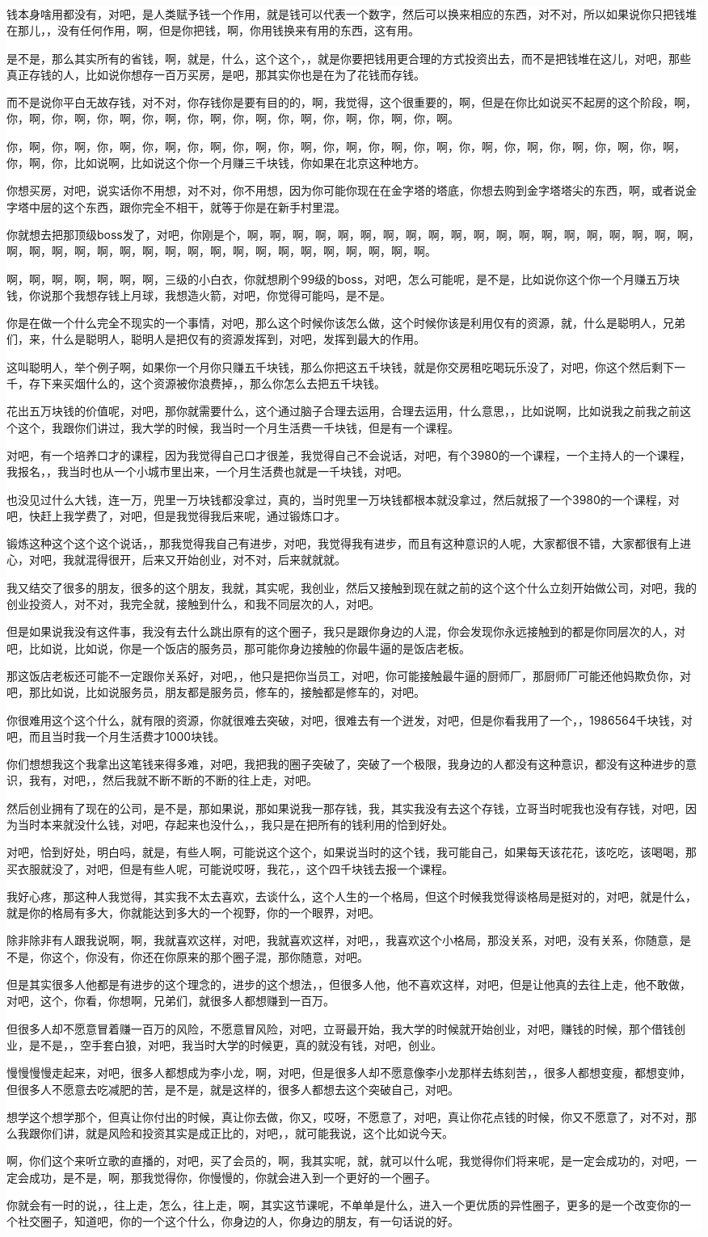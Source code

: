 钱本身啥用都没有，对吧，是人类赋予钱一个作用，就是钱可以代表一个数字，然后可以换来相应的东西，对不对，所以如果说你只把钱堆在那儿，，没有任何作用，啊，但是你把钱，啊，你用钱换来有用的东西，这有用。

是不是，那么其实所有的省钱，啊，就是，什么，这个这个，，就是你要把钱用更合理的方式投资出去，而不是把钱堆在这儿，对吧，那些真正存钱的人，比如说你想存一百万买房，是吧，那其实你也是在为了花钱而存钱。

而不是说你平白无故存钱，对不对，你存钱你是要有目的的，啊，我觉得，这个很重要的，啊，但是在你比如说买不起房的这个阶段，啊，你，啊，你，啊，你，啊，你，啊，你，啊，你，啊，你，啊，你，啊，你，啊，你，啊。

你，啊，你，啊，你，啊，你，啊，你，啊，你，啊，你，啊，你，啊，你，啊，你，啊，你，啊，你，啊，你，啊，你，啊，你，啊，你，啊，你，比如说啊，比如说这个你一个月赚三千块钱，你如果在北京这种地方。

你想买房，对吧，说实话你不用想，对不对，你不用想，因为你可能你现在在金字塔的塔底，你想去购到金字塔塔尖的东西，啊，或者说金字塔中层的这个东西，跟你完全不相干，就等于你是在新手村里混。

你就想去把那顶级boss发了，对吧，你刚是个，啊，啊，啊，啊，啊，啊，啊，啊，啊，啊，啊，啊，啊，啊，啊，啊，啊，啊，啊，啊，啊，啊，啊，啊，啊，啊，啊，啊，啊，啊，啊，啊，啊，啊，啊，啊，啊，啊，啊。

啊，啊，啊，啊，啊，啊，啊，三级的小白衣，你就想刷个99级的boss，对吧，怎么可能呢，是不是，比如说你这个你一个月赚五万块钱，你说那个我想存钱上月球，我想造火箭，对吧，你觉得可能吗，是不是。

你是在做一个什么完全不现实的一个事情，对吧，那么这个时候你该怎么做，这个时候你该是利用仅有的资源，就，什么是聪明人，兄弟们，来，什么是聪明人，聪明人是把仅有的资源发挥到，对吧，发挥到最大的作用。

这叫聪明人，举个例子啊，如果你一个月你只赚五千块钱，那么你把这五千块钱，就是你交房租吃喝玩乐没了，对吧，你这个然后剩下一千，存下来买烟什么的，这个资源被你浪费掉，，那么你怎么去把五千块钱。

花出五万块钱的价值呢，对吧，那你就需要什么，这个通过脑子合理去运用，合理去运用，什么意思，，比如说啊，比如说我之前我之前这个这个，我跟你们讲过，我大学的时候，我当时一个月生活费一千块钱，但是有一个课程。

对吧，有一个培养口才的课程，因为我觉得自己口才很差，我觉得自己不会说话，对吧，有个3980的一个课程，一个主持人的一个课程，我报名，，我当时也从一个小城市里出来，一个月生活费也就是一千块钱，对吧。

也没见过什么大钱，连一万，兜里一万块钱都没拿过，真的，当时兜里一万块钱都根本就没拿过，然后就报了一个3980的一个课程，对吧，快赶上我学费了，对吧，但是我觉得我后来呢，通过锻炼口才。

锻炼这种这个这个这个说话，，那我觉得我自己有进步，对吧，我觉得我有进步，而且有这种意识的人呢，大家都很不错，大家都很有上进心，对吧，我就混得很开，后来又开始创业，对不对，后来就就就。

我又结交了很多的朋友，很多的这个朋友，我就，其实呢，我创业，然后又接触到现在就之前的这个这个什么立刻开始做公司，对吧，我的创业投资人，对不对，我完全就，接触到什么，和我不同层次的人，对吧。

但是如果说我没有这件事，我没有去什么跳出原有的这个圈子，我只是跟你身边的人混，你会发现你永远接触到的都是你同层次的人，对吧，比如说，比如说，你是一个饭店的服务员，那可能你身边接触的你最牛逼的是饭店老板。

那这饭店老板还可能不一定跟你关系好，对吧，，他只是把你当员工，对吧，你可能接触最牛逼的厨师厂，那厨师厂可能还他妈欺负你，对吧，那比如说，比如说服务员，朋友都是服务员，修车的，接触都是修车的，对吧。

你很难用这个这个什么，就有限的资源，你就很难去突破，对吧，很难去有一个迸发，对吧，但是你看我用了一个，，1986564千块钱，对吧，而且当时我一个月生活费才1000块钱。

你们想想我这个我拿出这笔钱来得多难，对吧，我把我的圈子突破了，突破了一个极限，我身边的人都没有这种意识，都没有这种进步的意识，我有，对吧，，然后我就不断不断的不断的往上走，对吧。

然后创业拥有了现在的公司，是不是，那如果说，那如果说我一那存钱，我，其实我没有去这个存钱，立哥当时呢我也没有存钱，对吧，因为当时本来就没什么钱，对吧，存起来也没什么，，我只是在把所有的钱利用的恰到好处。

对吧，恰到好处，明白吗，就是，有些人啊，可能说这个这个，如果说当时的这个钱，我可能自己，如果每天该花花，该吃吃，该喝喝，那买衣服就没了，对吧，但是有些人呢，可能说哎呀，我花，，这个四千块钱去报一个课程。

我好心疼，那这种人我觉得，其实我不太去喜欢，去谈什么，这个人生的一个格局，但这个时候我觉得谈格局是挺对的，对吧，就是什么，就是你的格局有多大，你就能达到多大的一个视野，你的一个眼界，对吧。

除非除非有人跟我说啊，啊，我就喜欢这样，对吧，我就喜欢这样，对吧，，我喜欢这个小格局，那没关系，对吧，没有关系，你随意，是不是，你这个，你没有，你还在你原来的那个圈子混，那你随意，对吧。

但是其实很多人他都是有进步的这个理念的，进步的这个想法，，但很多人他，他不喜欢这样，对吧，但是让他真的去往上走，他不敢做，对吧，这个，你看，你想啊，兄弟们，就很多人都想赚到一百万。

但很多人却不愿意冒着赚一百万的风险，不愿意冒风险，对吧，立哥最开始，我大学的时候就开始创业，对吧，赚钱的时候，那个借钱创业，是不是，，空手套白狼，对吧，我当时大学的时候更，真的就没有钱，对吧，创业。

慢慢慢慢走起来，对吧，很多人都想成为李小龙，啊，对吧，但是很多人却不愿意像李小龙那样去练刻苦，，很多人都想变瘦，都想变帅，但很多人不愿意去吃减肥的苦，是不是，就是这样的，很多人都想去这个突破自己，对吧。

想学这个想学那个，但真让你付出的时候，真让你去做，你又，哎呀，不愿意了，对吧，真让你花点钱的时候，你又不愿意了，对不对，那么我跟你们讲，就是风险和投资其实是成正比的，对吧，，就可能我说，这个比如说今天。

啊，你们这个来听立歌的直播的，对吧，买了会员的，啊，我其实呢，就，就可以什么呢，我觉得你们将来呢，是一定会成功的，对吧，一定会成功，是不是，啊，那我觉得你，你慢慢的，你就会进入到一个更好的一个圈子。

你就会有一时的说，，往上走，怎么，往上走，啊，其实这节课呢，不单单是什么，进入一个更优质的异性圈子，更多的是一个改变你的一个社交圈子，知道吧，你的一个这个什么，你身边的人，你身边的朋友，有一句话说的好。

